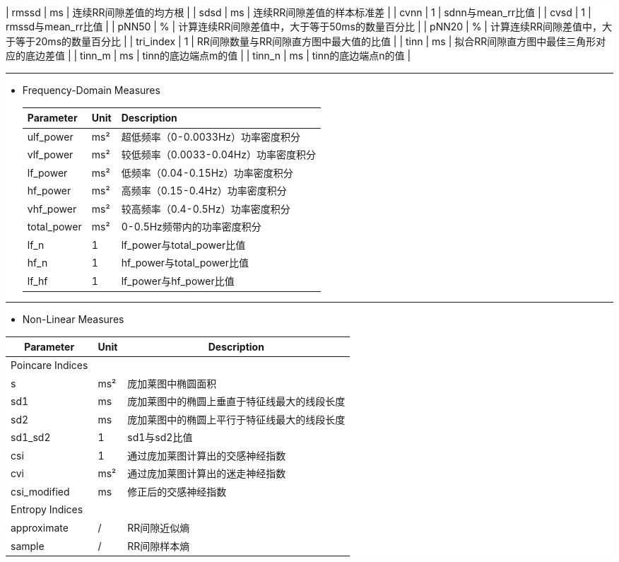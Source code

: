   | rmssd         | ms | 连续RR间隙差值的均方根 |
  | sdsd          | ms | 连续RR间隙差值的样本标准差 |
  | cvnn          | 1  | sdnn与mean_rr比值 |
  | cvsd          | 1  | rmssd与mean_rr比值 |
  | pNN50         | %  | 计算连续RR间隙差值中，大于等于50ms的数量百分比 |
  | pNN20         | %  | 计算连续RR间隙差值中，大于等于20ms的数量百分比 |
  | tri_index     | 1  | RR间隙数量与RR间隙直方图中最大值的比值  |
  | tinn          | ms | 拟合RR间隙直方图中最佳三角形对应的底边差值 |
  | tinn_m        | ms | tinn的底边端点m的值 |
  | tinn_n        | ms | tinn的底边端点n的值 |

-------

* Frequency-Domain Measures


  |  Parameter  | Unit | Description|
  |  ----       | ---- |----        |
  | ulf_power   | ms²  | 超低频率（0-0.0033Hz）功率密度积分|
  | vlf_power   | ms²  | 较低频率（0.0033-0.04Hz）功率密度积分|
  | lf_power    | ms²  | 低频率（0.04-0.15Hz）功率密度积分 |
  | hf_power    | ms²  | 高频率（0.15-0.4Hz）功率密度积分|
  | vhf_power   | ms²  | 较高频率（0.4-0.5Hz）功率密度积分 |
  | total_power | ms²  | 0-0.5Hz频带内的功率密度积分 |
  | lf_n        | 1    | lf_power与total_power比值 |
  | hf_n        | 1    | hf_power与total_power比值 |
  | lf_hf       | 1    | lf_power与hf_power比值  |

-----------

* Non-Linear Measures


|  Parameter  | Unit | Description|
|  ----       | ---- |----        |
| Poincare Indices|  |            |
| s           | ms²  | 庞加莱图中椭圆面积 |
| sd1         | ms   | 庞加莱图中的椭圆上垂直于特征线最大的线段长度|
| sd2         | ms   | 庞加莱图中的椭圆上平行于特征线最大的线段长度|
| sd1_sd2     | 1    | sd1与sd2比值 |
| csi         | 1    | 通过庞加莱图计算出的交感神经指数 |
| cvi         | ms²  | 通过庞加莱图计算出的迷走神经指数 |
| csi_modified| ms   | 修正后的交感神经指数 |
| Entropy Indices|||
| approximate | /    | RR间隙近似熵 |
| sample      | /    | RR间隙样本熵 |